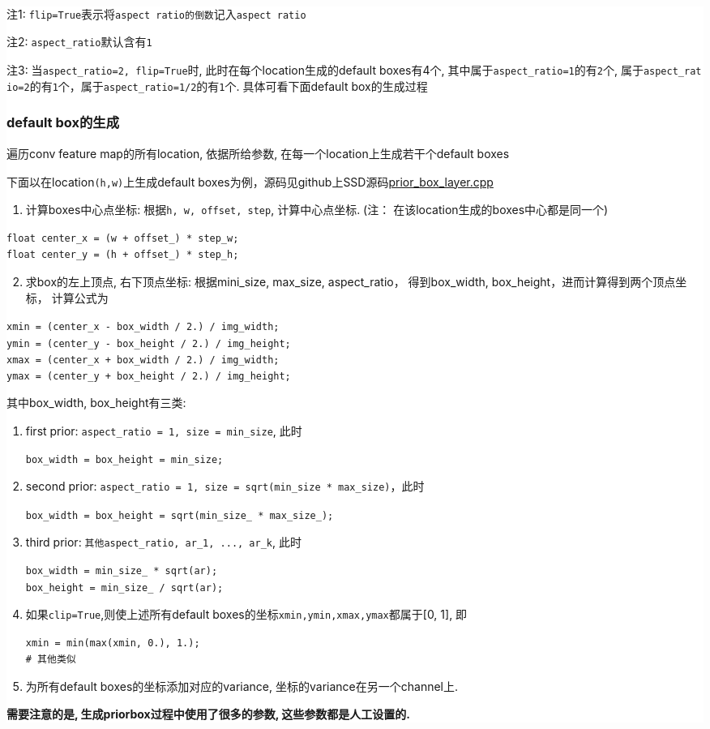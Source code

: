 注1: `flip=True`表示将`aspect ratio的倒数`记入`aspect ratio`

注2: `aspect_ratio`默认含有`1`

注3: 当`aspect_ratio=2, flip=True`时, 此时在每个location生成的default boxes有4个, 其中属于`aspect_ratio=1`的有`2`个, 属于`aspect_ratio=2`的有`1`个，属于`aspect_ratio=1/2`的有`1`个. 具体可看下面default box的生成过程

### default box的生成

遍历conv feature map的所有location, 依据所给参数, 在每一个location上生成若干个default boxes

下面以在location`(h,w)`上生成default boxes为例，源码见github上SSD源码[prior_box_layer.cpp](https://github.com/weiliu89/caffe/blob/ssd/src/caffe/layers/prior_box_layer.cpp)

1. 计算boxes中心点坐标: 根据`h, w, offset, step`, 计算中心点坐标. (注： 在该location生成的boxes中心都是同一个)

  ```
  float center_x = (w + offset_) * step_w;
  float center_y = (h + offset_) * step_h;
  ```

2. 求box的左上顶点, 右下顶点坐标: 根据mini_size, max_size, aspect_ratio， 得到box_width, box_height，进而计算得到两个顶点坐标，
   计算公式为
  ```
  xmin = (center_x - box_width / 2.) / img_width;
  ymin = (center_y - box_height / 2.) / img_height;
  xmax = (center_x + box_width / 2.) / img_width;
  ymax = (center_y + box_height / 2.) / img_height;
  ```
  其中box_width, box_height有三类:

  1. first prior: `aspect_ratio = 1, size = min_size`, 此时
     ```
     box_width = box_height = min_size;
     ```
  2. second prior: `aspect_ratio = 1, size = sqrt(min_size * max_size)`，此时
     ```
     box_width = box_height = sqrt(min_size_ * max_size_);
     ```
  3. third prior: `其他aspect_ratio, ar_1, ..., ar_k`, 此时
     ```
     box_width = min_size_ * sqrt(ar);
     box_height = min_size_ / sqrt(ar);
     ```
  4. 如果`clip=True`,则使上述所有default boxes的坐标`xmin,ymin,xmax,ymax`都属于[0, 1], 即
     ```
     xmin = min(max(xmin, 0.), 1.);
     # 其他类似
     ```
  5. 为所有default boxes的坐标添加对应的variance, 坐标的variance在另一个channel上.



**需要注意的是, 生成priorbox过程中使用了很多的参数, 这些参数都是人工设置的.**
